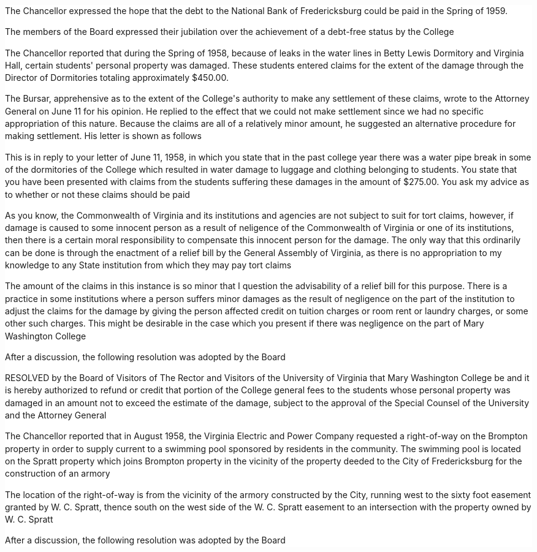 The Chancellor expressed the hope that the debt to the National Bank of Fredericksburg could be paid in the Spring of 1959.

The members of the Board expressed their jubilation over the achievement of a debt-free status by the College

The Chancellor reported that during the Spring of 1958, because of leaks in the water lines in Betty Lewis Dormitory and Virginia Hall, certain students' personal property was damaged. These students entered claims for the extent of the damage through the Director of Dormitories totaling approximately $450.00.

The Bursar, apprehensive as to the extent of the College's authority to make any settlement of these claims, wrote to the Attorney General on June 11 for his opinion. He replied to the effect that we could not make settlement since we had no specific appropriation of this nature. Because the claims are all of a relatively minor amount, he suggested an alternative procedure for making settlement. His letter is shown as follows

This is in reply to your letter of June 11, 1958, in which you state that in the past college year there was a water pipe break in some of the dormitories of the College which resulted in water damage to luggage and clothing belonging to students. You state that you have been presented with claims from the students suffering these damages in the amount of $275.00. You ask my advice as to whether or not these claims should be paid

As you know, the Commonwealth of Virginia and its institutions and agencies are not subject to suit for tort claims, however, if damage is caused to some innocent person as a result of neligence of the Commonwealth of Virginia or one of its institutions, then there is a certain moral responsibility to compensate this innocent person for the damage. The only way that this ordinarily can be done is through the enactment of a relief bill by the General Assembly of Virginia, as there is no appropriation to my knowledge to any State institution from which they may pay tort claims

The amount of the claims in this instance is so minor that I question the advisability of a relief bill for this purpose. There is a practice in some institutions where a person suffers minor damages as the result of negligence on the part of the institution to adjust the claims for the damage by giving the person affected credit on tuition charges or room rent or laundry charges, or some other such charges. This might be desirable in the case which you present if there was negligence on the part of Mary Washington College

After a discussion, the following resolution was adopted by the Board

RESOLVED by the Board of Visitors of The Rector and Visitors of the University of Virginia that Mary Washington College be and it is hereby authorized to refund or credit that portion of the College general fees to the students whose personal property was damaged in an amount not to exceed the estimate of the damage, subject to the approval of the Special Counsel of the University and the Attorney General

The Chancellor reported that in August 1958, the Virginia Electric and Power Company requested a right-of-way on the Brompton property in order to supply current to a swimming pool sponsored by residents in the community. The swimming pool is located on the Spratt property which joins Brompton property in the vicinity of the property deeded to the City of Fredericksburg for the construction of an armory

The location of the right-of-way is from the vicinity of the armory constructed by the City, running west to the sixty foot easement granted by W. C. Spratt, thence south on the west side of the W. C. Spratt easement to an intersection with the property owned by W. C. Spratt

After a discussion, the following resolution was adopted by the Board
